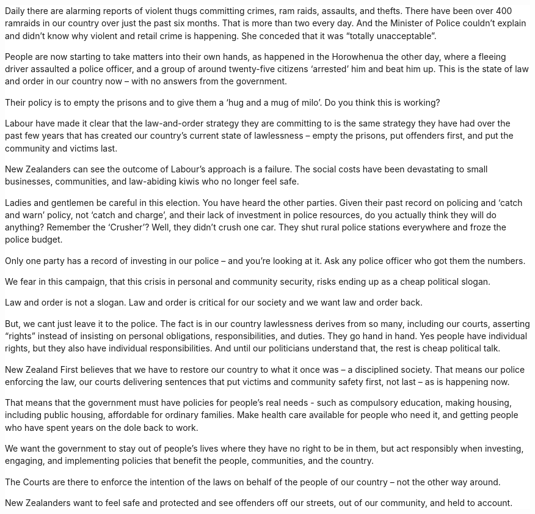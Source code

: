 Daily there are alarming reports of violent thugs committing crimes, ram raids, assaults, and thefts. There have been over 400 ramraids in our country over just the past six months. That is more than two every day. And the Minister of Police couldn’t explain and didn’t know why violent and retail crime is happening. She conceded that it was “totally unacceptable”.

People are now starting to take matters into their own hands, as happened in the Horowhenua the other day, where a fleeing driver assaulted a police officer, and a group of around twenty-five citizens ‘arrested’ him and beat him up. This is the state of law and order in our country now – with no answers from the government.

Their policy is to empty the prisons and to give them a ‘hug and a mug of milo’. Do you think this is working?

Labour have made it clear that the law-and-order strategy they are committing to is the same strategy they have had over the past few years that has created our country’s current state of lawlessness – empty the prisons, put offenders first, and put the community and victims last.

New Zealanders can see the outcome of Labour’s approach is a failure. The social costs have been devastating to small businesses, communities, and law-abiding kiwis who no longer feel safe.

Ladies and gentlemen be careful in this election. You have heard the other parties. Given their past record on policing and ‘catch and warn’ policy, not ‘catch and charge’, and their lack of investment in police resources, do you actually think they will do anything? Remember the ‘Crusher’? Well, they didn’t crush one car. They shut rural police stations everywhere and froze the police budget.

Only one party has a record of investing in our police – and you’re looking at it. Ask any police officer who got them the numbers.

We fear in this campaign, that this crisis in personal and community security, risks ending up as a cheap political slogan.

Law and order is not a slogan. Law and order is critical for our society and we want law and order back.

But, we cant just leave it to the police. The fact is in our country lawlessness derives from so many, including our courts, asserting “rights” instead of insisting on personal obligations, responsibilities, and duties. They go hand in hand. Yes people have individual rights, but they also have individual responsibilities. And until our politicians understand that, the rest is cheap political talk.

New Zealand First believes that we have to restore our country to what it once was – a disciplined society. That means our police enforcing the law, our courts delivering sentences that put victims and community safety first, not last – as is happening now.

That means that the government must have policies for people’s real needs - such as compulsory education, making housing, including public housing, affordable for ordinary families. Make health care available for people who need it, and getting people who have spent years on the dole back to work.

We want the government to stay out of people’s lives where they have no right to be in them, but act responsibly when investing, engaging, and implementing policies that benefit the people, communities, and the country.

The Courts are there to enforce the intention of the laws on behalf of the people of our country – not the other way around.

New Zealanders want to feel safe and protected and see offenders off our streets, out of our community, and held to account.
